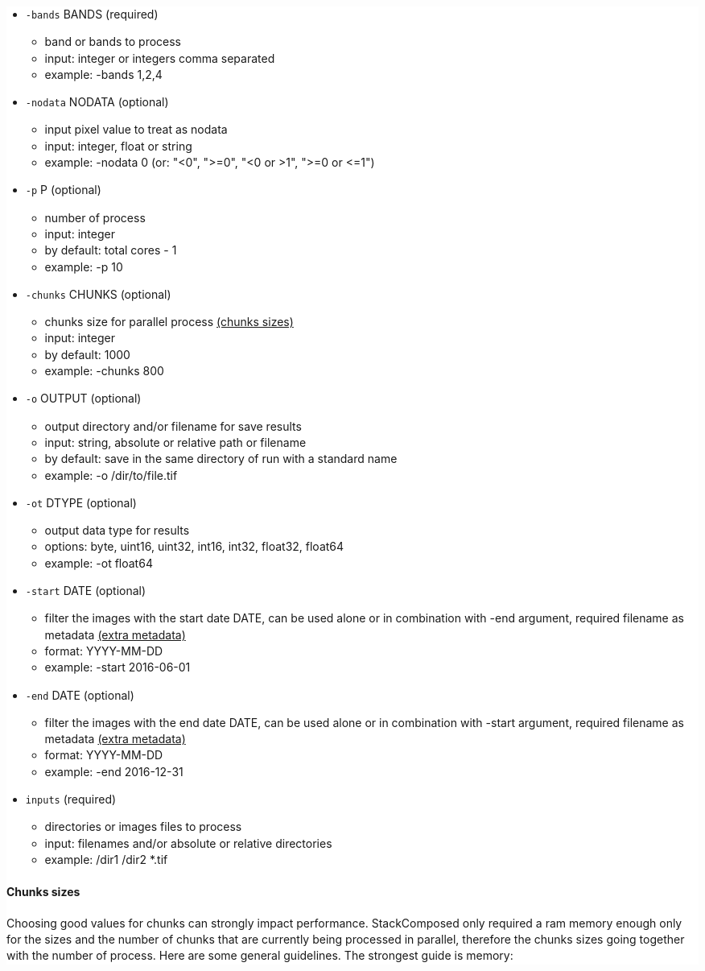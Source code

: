 - `-bands` BANDS (required)
    - band or bands to process
    - input: integer or integers comma separated
    - example: -bands 1,2,4

- `-nodata` NODATA (optional)
    - input pixel value to treat as nodata
    - input: integer, float or string
    - example: -nodata 0 (or: "<0", ">=0", "<0 or >1", ">=0 or <=1")

- `-p` P (optional)
    - number of process
    - input: integer
    - by default: total cores - 1
    - example: -p 10

- `-chunks` CHUNKS (optional)
    - chunks size for parallel process [(chunks sizes)](#chunks-sizes)
    - input: integer
    - by default: 1000
    - example: -chunks 800

- `-o` OUTPUT (optional)
    - output directory and/or filename for save results
    - input: string, absolute or relative path or filename
    - by default: save in the same directory of run with a standard name
    - example: -o /dir/to/file.tif

- `-ot` DTYPE (optional)
    - output data type for results
    - options: byte, uint16, uint32, int16, int32, float32, float64
    - example: -ot float64

- `-start` DATE (optional)
    - filter the images with the start date DATE, can be used alone or in combination with -end argument, required
      filename as metadata [(extra metadata)](#filename-as-metadata)
    - format: YYYY-MM-DD
    - example: -start 2016-06-01

- `-end` DATE (optional)
    - filter the images with the end date DATE, can be used alone or in combination with -start argument, required
      filename as metadata [(extra metadata)](#filename-as-metadata)
    - format: YYYY-MM-DD
    - example: -end 2016-12-31

- `inputs` (required)
    - directories or images files to process
    - input: filenames and/or absolute or relative directories
    - example: /dir1 /dir2 *.tif

#### Chunks sizes

Choosing good values for chunks can strongly impact performance. StackComposed only required a ram memory enough only
for the sizes and the number of chunks that are currently being processed in parallel, therefore the chunks sizes going
together with the number of process. Here are some general guidelines. The strongest guide is memory:
